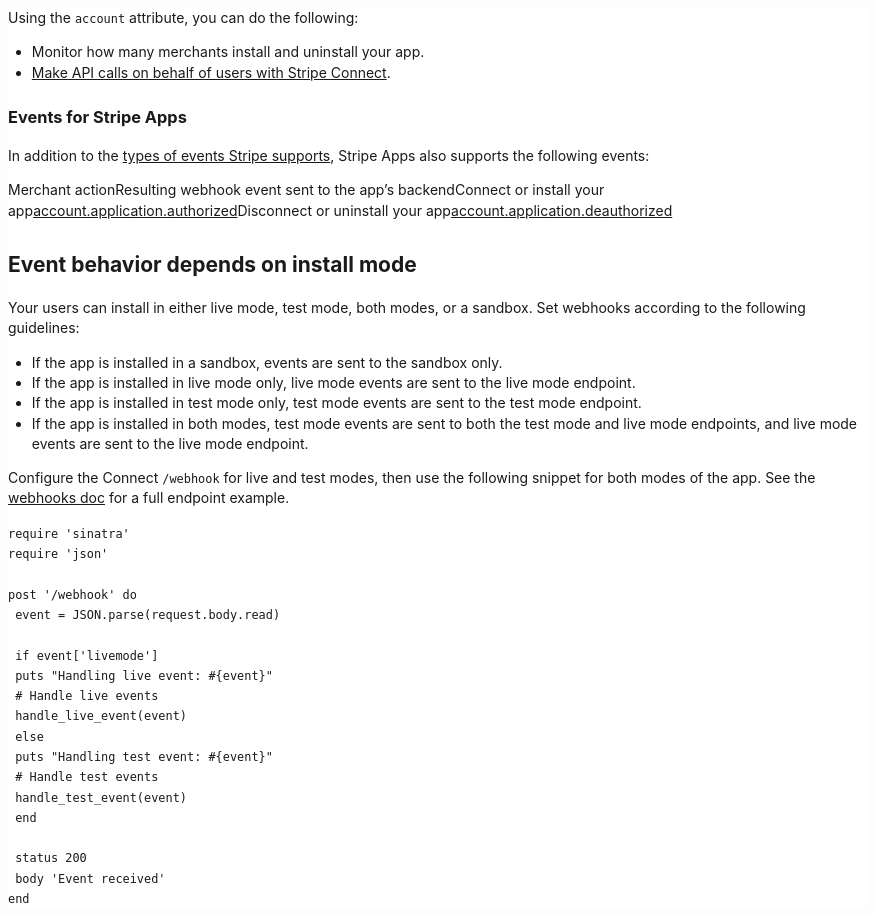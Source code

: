Using the `account` attribute, you can do the following:

- Monitor how many merchants install and uninstall your app.
- [Make API calls on behalf of users with Stripe
Connect](https://docs.stripe.com/connect/authentication).

### Events for Stripe Apps

In addition to the [types of events Stripe
supports](https://docs.stripe.com/api/events/types), Stripe Apps also supports
the following events:

Merchant actionResulting webhook event sent to the app’s backendConnect or
install your
app[account.application.authorized](https://docs.stripe.com/api/events/types#event_types-account.application.authorized)Disconnect
or uninstall your
app[account.application.deauthorized](https://docs.stripe.com/api/events/types#event_types-account.application.deauthorized)
## Event behavior depends on install mode

Your users can install in either live mode, test mode, both modes, or a sandbox.
Set webhooks according to the following guidelines:

- If the app is installed in a sandbox, events are sent to the sandbox only.
- If the app is installed in live mode only, live mode events are sent to the
live mode endpoint.
- If the app is installed in test mode only, test mode events are sent to the
test mode endpoint.
- If the app is installed in both modes, test mode events are sent to both the
test mode and live mode endpoints, and live mode events are sent to the live
mode endpoint.

Configure the Connect `/webhook` for live and test modes, then use the following
snippet for both modes of the app. See the [webhooks
doc](https://docs.stripe.com/webhooks#example-endpoint) for a full endpoint
example.

```
require 'sinatra'
require 'json'

post '/webhook' do
 event = JSON.parse(request.body.read)

 if event['livemode']
 puts "Handling live event: #{event}"
 # Handle live events
 handle_live_event(event)
 else
 puts "Handling test event: #{event}"
 # Handle test events
 handle_test_event(event)
 end

 status 200
 body 'Event received'
end
```
